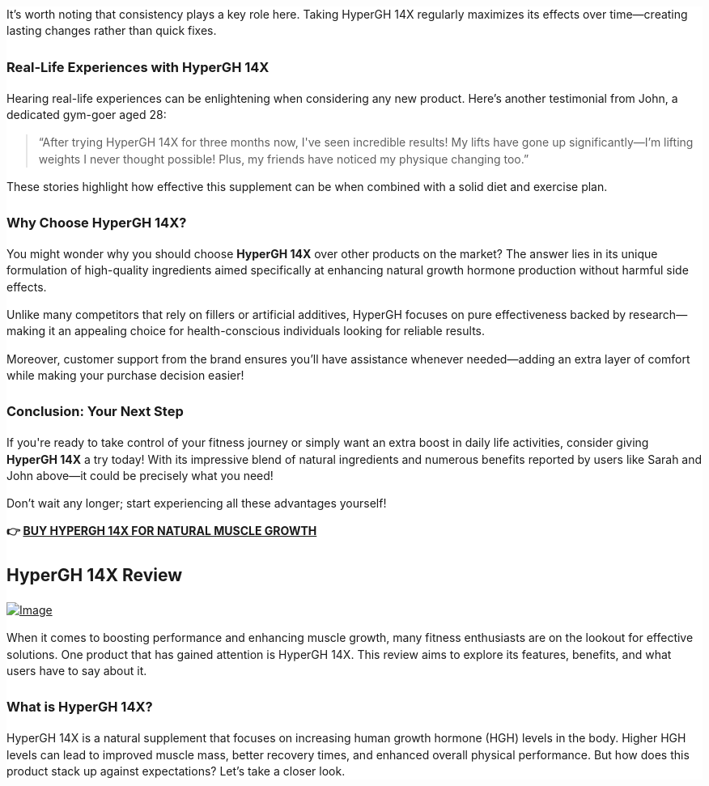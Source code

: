 It’s worth noting that consistency plays a key role here. Taking HyperGH 14X regularly maximizes its effects over time—creating lasting changes rather than quick fixes.

### Real-Life Experiences with HyperGH 14X

Hearing real-life experiences can be enlightening when considering any new product. Here’s another testimonial from John, a dedicated gym-goer aged 28:

> “After trying HyperGH 14X for three months now, I've seen incredible results! My lifts have gone up significantly—I’m lifting weights I never thought possible! Plus, my friends have noticed my physique changing too.”

These stories highlight how effective this supplement can be when combined with a solid diet and exercise plan.

### Why Choose HyperGH 14X?

You might wonder why you should choose **HyperGH 14X** over other products on the market? The answer lies in its unique formulation of high-quality ingredients aimed specifically at enhancing natural growth hormone production without harmful side effects.

Unlike many competitors that rely on fillers or artificial additives, HyperGH focuses on pure effectiveness backed by research—making it an appealing choice for health-conscious individuals looking for reliable results.

Moreover, customer support from the brand ensures you’ll have assistance whenever needed—adding an extra layer of comfort while making your purchase decision easier!

### Conclusion: Your Next Step

If you're ready to take control of your fitness journey or simply want an extra boost in daily life activities, consider giving **HyperGH 14X** a try today! With its impressive blend of natural ingredients and numerous benefits reported by users like Sarah and John above—it could be precisely what you need!

Don’t wait any longer; start experiencing all these advantages yourself!



**👉 [BUY HYPERGH 14X FOR NATURAL MUSCLE GROWTH](https://gchaffi.com/BFr5AOY4)**

## HyperGH 14X Review

[![Image](https://www2.sellhealth.com/111/hypergh14x_1_3.png)](https://gchaffi.com/BFr5AOY4)

When it comes to boosting performance and enhancing muscle growth, many fitness enthusiasts are on the lookout for effective solutions. One product that has gained attention is HyperGH 14X. This review aims to explore its features, benefits, and what users have to say about it.

### What is HyperGH 14X?

HyperGH 14X is a natural supplement that focuses on increasing human growth hormone (HGH) levels in the body. Higher HGH levels can lead to improved muscle mass, better recovery times, and enhanced overall physical performance. But how does this product stack up against expectations? Let’s take a closer look.
